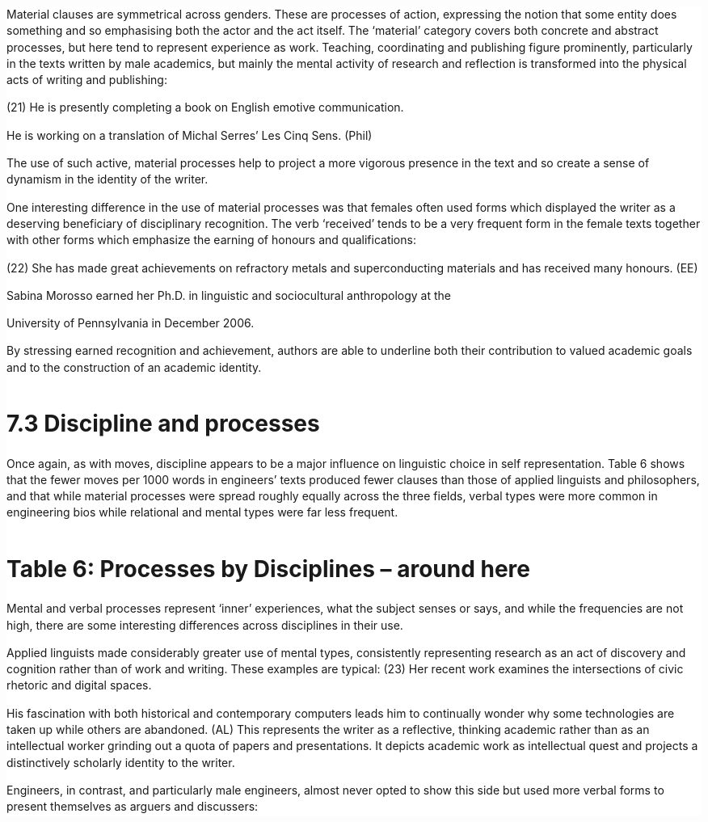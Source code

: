 Material clauses are symmetrical across genders. These are processes of action, expressing the notion that some entity does something and so emphasising both the actor and the act itself. The ‘material’ category covers both concrete and abstract processes, but here tend to represent experience as work. Teaching, coordinating and publishing figure prominently, particularly in the texts written by male academics, but mainly the mental activity of research and reflection is transformed into the physical acts of writing and publishing:

(21) He is presently completing a book on English emotive communication.

He is working on a translation of Michal Serres’ Les Cinq Sens. (Phil)

The use of such active, material processes help to project a more vigorous presence in the text and so create a sense of dynamism in the identity of the writer.

One interesting difference in the use of material processes was that females often used forms which displayed the writer as a deserving beneficiary of disciplinary recognition. The verb ‘received’ tends to be a very frequent form in the female texts together with other forms which emphasize the earning of honours and qualifications:

(22) She has made great achievements on refractory metals and superconducting materials and has received many honours. (EE)

Sabina Morosso earned her Ph.D. in linguistic and sociocultural anthropology at the

University of Pennsylvania in December 2006.

By stressing earned recognition and achievement, authors are able to underline both their contribution to valued academic goals and to the construction of an academic identity.

# 7.3 Discipline and processes

Once again, as with moves, discipline appears to be a major influence on linguistic choice in self representation. Table 6 shows that the fewer moves per 1000 words in engineers’ texts produced fewer clauses than those of applied linguists and philosophers, and that while material processes were spread roughly equally across the three fields, verbal types were more common in engineering bios while relational and mental types were far less frequent.

# Table 6: Processes by Disciplines – around here

Mental and verbal processes represent ‘inner’ experiences, what the subject senses or says, and while the frequencies are not high, there are some interesting differences across disciplines in their use.

Applied linguists made considerably greater use of mental types, consistently representing research as an act of discovery and cognition rather than of work and writing. These examples are typical: (23) Her recent work examines the intersections of civic rhetoric and digital spaces.

His fascination with both historical and contemporary computers leads him to continually wonder why some technologies are taken up while others are abandoned. (AL) This represents the writer as a reflective, thinking academic rather than as an intellectual worker grinding out a quota of papers and presentations. It depicts academic work as intellectual quest and projects a distinctively scholarly identity to the writer.

Engineers, in contrast, and particularly male engineers, almost never opted to show this side but used more verbal forms to present themselves as arguers and discussers:
